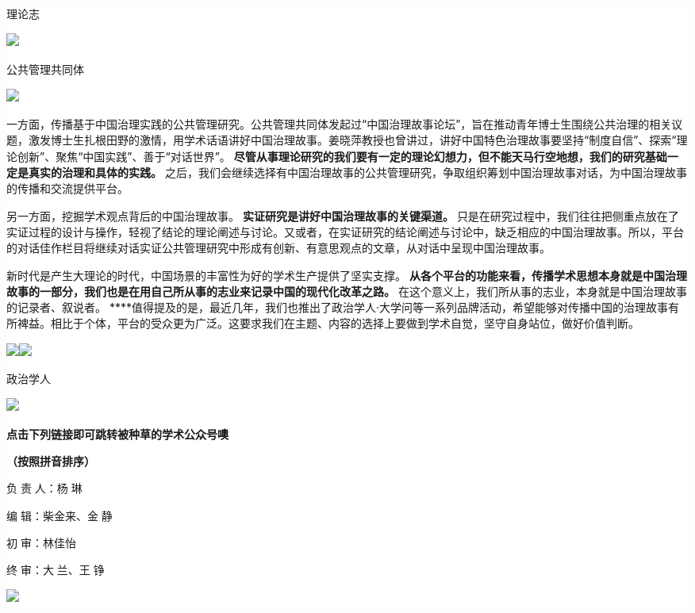 理论志

![](/images/132/59.jpeg)

公共管理共同体

![](/images/132/60.png)

一方面，传播基于中国治理实践的公共管理研究。公共管理共同体发起过“中国治理故事论坛”，旨在推动青年博士生围绕公共治理的相关议题，激发博士生扎根田野的激情，用学术话语讲好中国治理故事。姜晓萍教授也曾讲过，讲好中国特色治理故事要坚持“制度自信”、探索“理论创新”、聚焦“中国实践”、善于“对话世界”。
**尽管从事理论研究的我们要有一定的理论幻想力，但不能天马行空地想，我们的研究基础一定是真实的治理和具体的实践。**
之后，我们会继续选择有中国治理故事的公共管理研究，争取组织筹划中国治理故事对话，为中国治理故事的传播和交流提供平台。

另一方面，挖掘学术观点背后的中国治理故事。 **实证研究是讲好中国治理故事的关键渠道。**
只是在研究过程中，我们往往把侧重点放在了实证过程的设计与操作，轻视了结论的理论阐述与讨论。又或者，在实证研究的结论阐述与讨论中，缺乏相应的中国治理故事。所以，平台的对话佳作栏目将继续对话实证公共管理研究中形成有创新、有意思观点的文章，从对话中呈现中国治理故事。

  

新时代是产生大理论的时代，中国场景的丰富性为好的学术生产提供了坚实支撑。
**从各个平台的功能来看，传播学术思想本身就是中国治理故事的一部分，我们也是在用自己所从事的志业来记录中国的现代化改革之路。**
在这个意义上，我们所从事的志业，本身就是中国治理故事的记录者、叙说者。
****值得提及的是，最近几年，我们也推出了政治学人·大学问等一系列品牌活动，希望能够对传播中国的治理故事有所裨益。相比于个体，平台的受众更为广泛。这要求我们在主题、内容的选择上要做到学术自觉，坚守自身站位，做好价值判断。

![](/images/132/61.png)![](/images/132/62.jpeg)

政治学人  

![](/images/132/63.gif)

  

 **点击下列链接即可跳转被种草的学术公众号噢**

 **（按照拼音排序）**

  

  

负 责 人：杨 琳

编 辑：柴金来、金 静

初 审：林佳怡

终 审：大 兰、王 铮

![](/images/132/64.gif)

